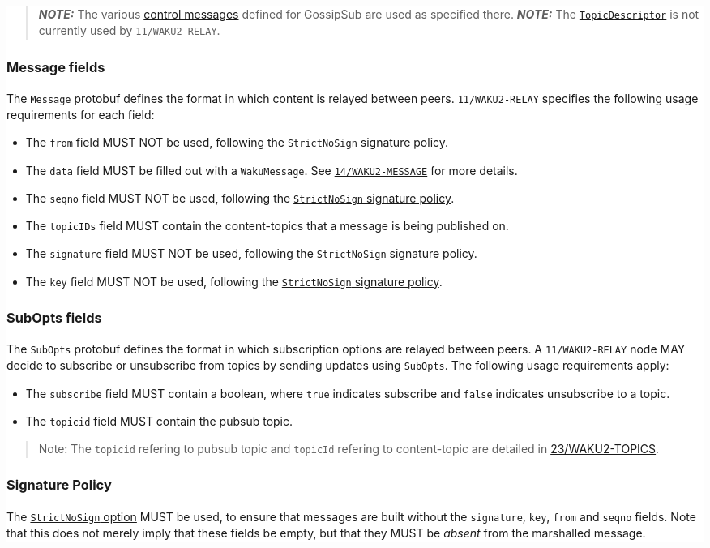 > **_NOTE:_**
The various [control messages](https://github.com/libp2p/specs/blob/master/pubsub/gossipsub/gossipsub-v1.0.md#control-messages)
defined for GossipSub are used as specified there.
> **_NOTE:_**
The [`TopicDescriptor`](https://github.com/libp2p/specs/blob/master/pubsub/README.md#the-topic-descriptor)
is not currently used by `11/WAKU2-RELAY`.

### Message fields

The `Message` protobuf defines the format in which content is relayed between peers.
`11/WAKU2-RELAY` specifies the following usage requirements for each field:

- The `from` field MUST NOT be used, following the [`StrictNoSign` signature policy](#signature-policy).

- The `data` field MUST be filled out with a `WakuMessage`.
See [`14/WAKU2-MESSAGE`](../14/message.md) for more details.

- The `seqno` field MUST NOT be used, following the [`StrictNoSign` signature policy](#signature-policy).

- The `topicIDs` field MUST contain the content-topics
that a message is being published on.

- The `signature` field MUST NOT be used,
following the [`StrictNoSign` signature policy](#signature-policy).

- The `key` field MUST NOT be used,
following the [`StrictNoSign` signature policy](#signature-policy).

### SubOpts fields

The `SubOpts` protobuf defines the format
in which subscription options are relayed between peers.
A `11/WAKU2-RELAY` node MAY decide to subscribe or
unsubscribe from topics by sending updates using `SubOpts`.
The following usage requirements apply:

- The `subscribe` field MUST contain a boolean,
where `true` indicates subscribe and `false` indicates unsubscribe to a topic.

- The `topicid` field MUST contain the pubsub topic.

> Note: The `topicid` refering to pubsub topic and
`topicId` refering to content-topic are detailed in [23/WAKU2-TOPICS](../../../informational/23/topics.md).

### Signature Policy

The [`StrictNoSign` option](https://github.com/libp2p/specs/blob/master/pubsub/README.md#signature-policy-options)
MUST be used, to ensure that messages are built without the `signature`,
`key`, `from` and `seqno` fields.
Note that this does not merely imply that these fields be empty, but
that they MUST be _absent_ from the marshalled message.
